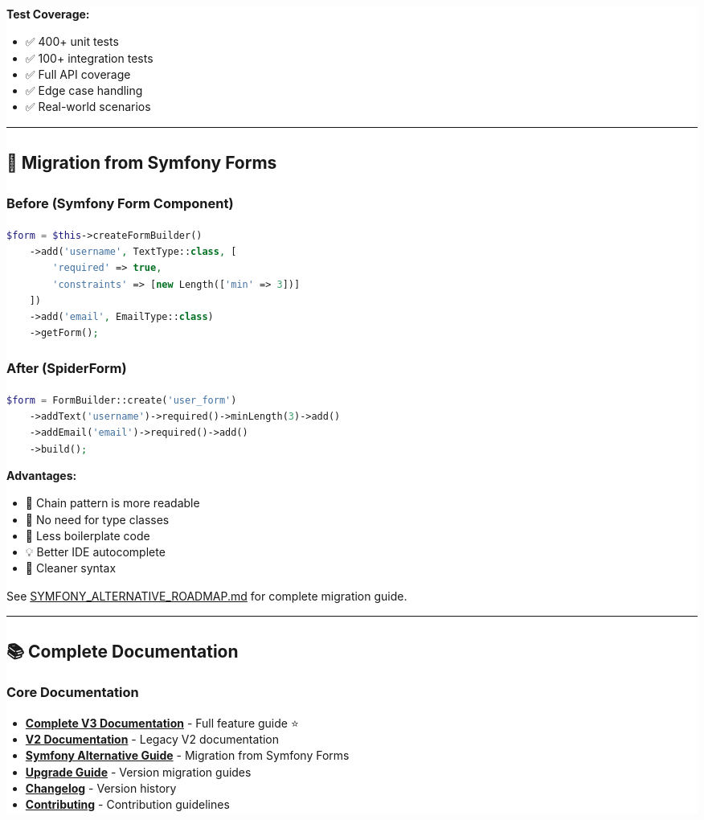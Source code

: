 **Test Coverage:**
- ✅ 400+ unit tests
- ✅ 100+ integration tests
- ✅ Full API coverage
- ✅ Edge case handling
- ✅ Real-world scenarios

---

## 🔄 Migration from Symfony Forms

### Before (Symfony Form Component)

```php
$form = $this->createFormBuilder()
    ->add('username', TextType::class, [
        'required' => true,
        'constraints' => [new Length(['min' => 3])]
    ])
    ->add('email', EmailType::class)
    ->getForm();
```

### After (SpiderForm)

```php
$form = FormBuilder::create('user_form')
    ->addText('username')->required()->minLength(3)->add()
    ->addEmail('email')->required()->add()
    ->build();
```

**Advantages:**
- 🎯 Chain pattern is more readable
- 🚀 No need for type classes
- 🔧 Less boilerplate code
- 💡 Better IDE autocomplete
- 🎨 Cleaner syntax

See [SYMFONY_ALTERNATIVE_ROADMAP.md](SYMFONY_ALTERNATIVE_ROADMAP.md) for complete migration guide.

---

## 📚 Complete Documentation

### Core Documentation
- **[Complete V3 Documentation](README_V3.md)** - Full feature guide ⭐
- **[V2 Documentation](README_V2.md)** - Legacy V2 documentation
- **[Symfony Alternative Guide](SYMFONY_ALTERNATIVE_ROADMAP.md)** - Migration from Symfony Forms
- **[Upgrade Guide](UPGRADE.md)** - Version migration guides
- **[Changelog](CHANGELOG.md)** - Version history
- **[Contributing](CONTRIBUTING.md)** - Contribution guidelines
